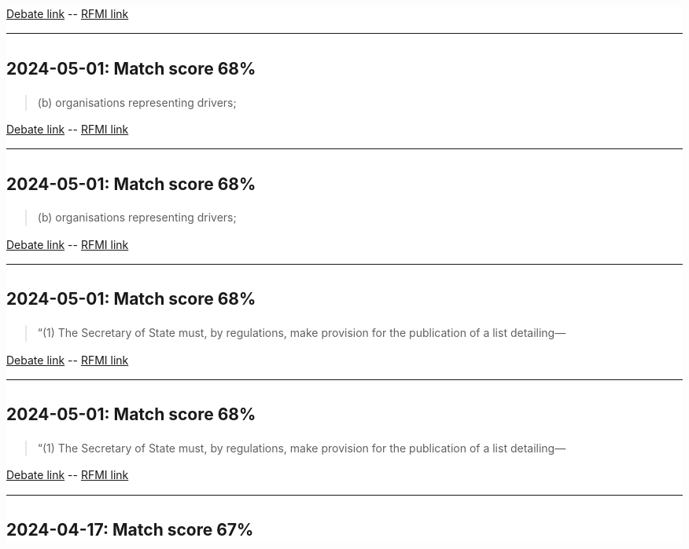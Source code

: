 [Debate link](https://www.theyworkforyou.com/debates/?id=2024-05-24c.1259.0)  --  [RFMI link](https://www.theyworkforyou.com/mp/10348/register)


---



## 2024-05-01: Match score 68%

>(b) organisations representing drivers;

[Debate link](https://www.theyworkforyou.com/debates/?id=2024-05-01a.296.5)  --  [RFMI link](https://www.theyworkforyou.com/mp/10348/register)


---



## 2024-05-01: Match score 68%

>(b) organisations representing drivers;

[Debate link](https://www.theyworkforyou.com/debates/?id=2024-05-01a.296.5)  --  [RFMI link](https://www.theyworkforyou.com/mp/10348/register)


---



## 2024-05-01: Match score 68%

>“(1) The Secretary of State must, by regulations, make provision for the publication of a list detailing—

[Debate link](https://www.theyworkforyou.com/debates/?id=2024-05-01a.296.5)  --  [RFMI link](https://www.theyworkforyou.com/mp/10348/register)


---



## 2024-05-01: Match score 68%

>“(1) The Secretary of State must, by regulations, make provision for the publication of a list detailing—

[Debate link](https://www.theyworkforyou.com/debates/?id=2024-05-01a.296.5)  --  [RFMI link](https://www.theyworkforyou.com/mp/10348/register)


---



## 2024-04-17: Match score 67%
